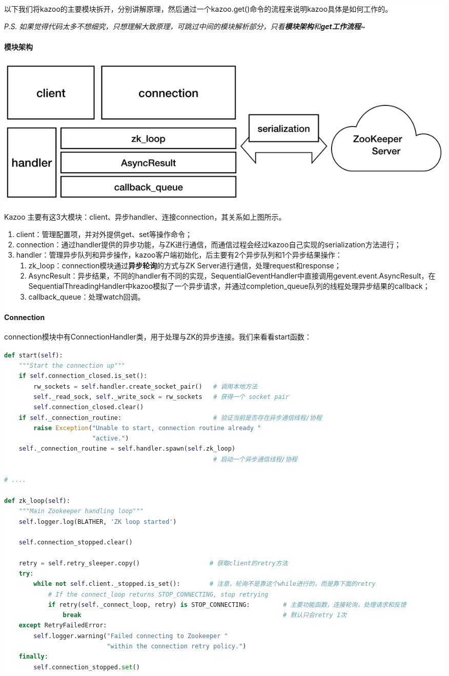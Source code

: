 以下我们将kazoo的主要模块拆开，分别讲解原理，然后通过一个kazoo.get()命令的流程来说明kazoo具体是如何工作的。

_P.S. 如果觉得代码太多不想细究，只想理解大致原理，可跳过中间的模块解析部分，只看**模块架构**和**get工作流程**~_

#### 模块架构
![image](/images/blog/python/kazoo_struct.png "kazoo 模块架构")

Kazoo 主要有这3大模块：client、异步handler、连接connection，其关系如上图所示。   
1. client：管理配置项，并对外提供get、set等操作命令；
2. connection：通过handler提供的异步功能，与ZK进行通信，而通信过程会经过kazoo自己实现的serialization方法进行；
3. handler：管理异步队列和异步操作，kazoo客户端初始化，后主要有2个异步队列和1个异步结果操作：
    1. zk_loop：connection模块通过**异步轮询**的方式与ZK Server进行通信，处理request和response；
    2. AsyncResult：异步结果，不同的handler有不同的实现，SequentialGeventHandler中直接调用gevent.event.AsyncResult，在SequentialThreadingHandler中kazoo模拟了一个异步请求，并通过completion_queue队列的线程处理异步结果的callback；
    3. callback_queue：处理watch回调。

#### Connection
connection模块中有ConnectionHandler类，用于处理与ZK的异步连接。我们来看看start函数：
```python
def start(self):
    """Start the connection up"""
    if self.connection_closed.is_set():
        rw_sockets = self.handler.create_socket_pair()   # 调用本地方法
        self._read_sock, self._write_sock = rw_sockets   # 获得一个 socket pair
        self.connection_closed.clear()
    if self._connection_routine:                         # 验证当前是否存在异步通信线程/协程
        raise Exception("Unable to start, connection routine already "
                        "active.")
    self._connection_routine = self.handler.spawn(self.zk_loop)
                                                         # 启动一个异步通信线程/协程 

# ....

def zk_loop(self):
    """Main Zookeeper handling loop"""
    self.logger.log(BLATHER, 'ZK loop started')

    self.connection_stopped.clear()

    retry = self.retry_sleeper.copy()                   # 获取client的retry方法
    try:
        while not self.client._stopped.is_set():        # 注意，轮询不是靠这个while进行的，而是靠下面的retry
            # If the connect_loop returns STOP_CONNECTING, stop retrying
            if retry(self._connect_loop, retry) is STOP_CONNECTING:         # 主要功能函数，连接轮询，处理请求和反馈
                break                                                       # 默认只会retry 1次
    except RetryFailedError:
        self.logger.warning("Failed connecting to Zookeeper "
                            "within the connection retry policy.")
    finally:
        self.connection_stopped.set()
```